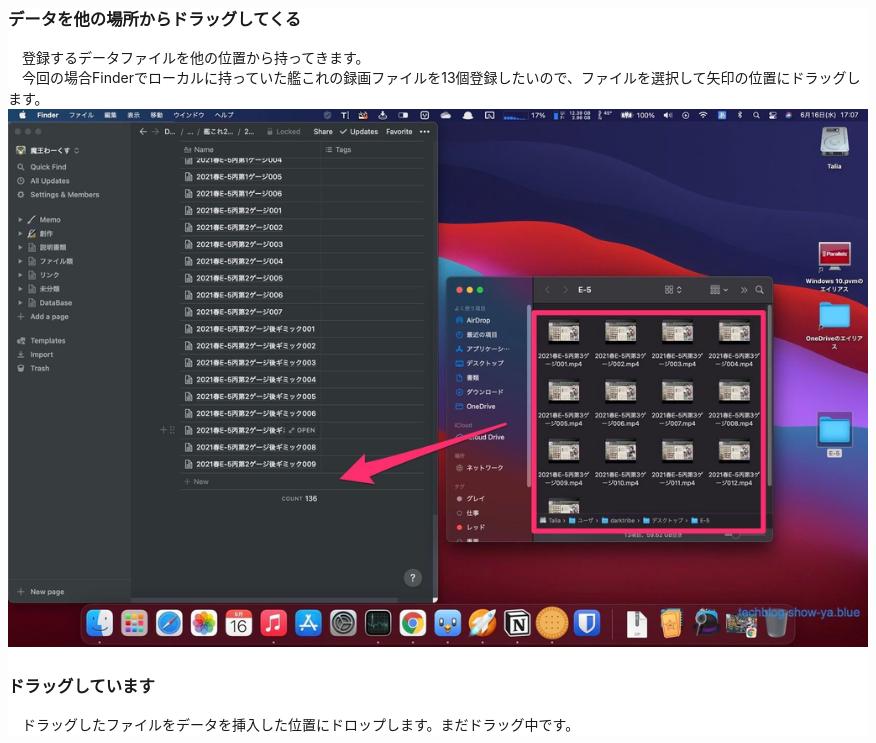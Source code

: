 ### データを他の場所からドラッグしてくる

　登録するデータファイルを他の位置から持ってきます。  
　今回の場合Finderでローカルに持っていた艦これの録画ファイルを13個登録したいので、ファイルを選択して矢印の位置にドラッグします。  
[![0009](images/0009-3.jpg "0009")](https://techblog.show-ya.blue/wp-content/uploads/0009-3.jpg)  

### ドラッグしています

　ドラッグしたファイルをデータを挿入した位置にドロップします。まだドラッグ中です。  